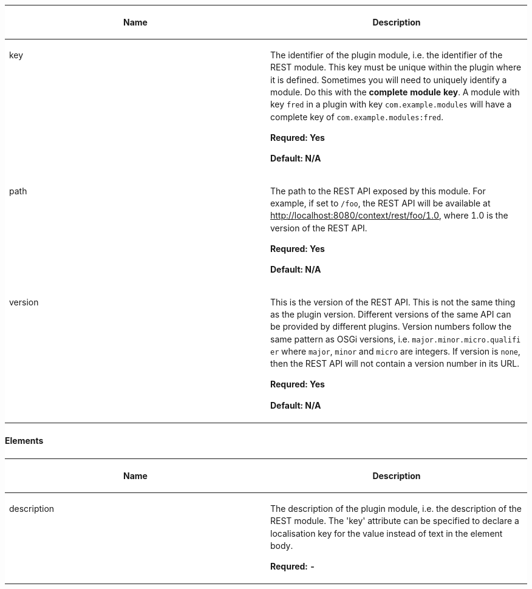 <table>
<colgroup>
<col style="width: 50%" />
<col style="width: 50%" />
</colgroup>
<thead>
<tr class="header">
<th><p>Name</p></th>
<th><p>Description</p></th>
</tr>
</thead>
<tbody>
<tr class="odd">
<td><p>key</p></td>
<td><p>The identifier of the plugin module, i.e. the identifier of the REST module. This key must be unique within the plugin where it is defined. Sometimes you will need to uniquely identify a module. Do this with the <strong>complete module key</strong>. A module with key <code>fred</code> in a plugin with key <code>com.example.modules</code> will have a complete key of <code>com.example.modules:fred</code>.</p>
<p><strong>Requred: Yes</strong></p>
<p><strong>Default: N/A</strong></p></td>
</tr>
<tr class="even">
<td><p>path</p></td>
<td><p>The path to the REST API exposed by this module. For example, if set to <code>/foo</code>, the REST API will be available at <a href="http://localhost:8080/context/rest/foo/1.0" class="uri external-link">http://localhost:8080/context/rest/foo/1.0</a>, where 1.0 is the version of the REST API.</p>
<p><strong>Requred: Yes</strong></p>
<p><strong>Default: N/A</strong></p></td>
</tr>
<tr class="odd">
<td><p>version</p></td>
<td><p>This is the version of the REST API. This is not the same thing as the plugin version. Different versions of the same API can be provided by different plugins. Version numbers follow the same pattern as OSGi versions, i.e. <code>major.minor.micro.qualifier</code> where <code>major</code>, <code>minor</code> and <code>micro</code> are integers. If version is <code>none</code>, then the REST API will not contain a version number in its URL.</p>
<p><strong>Requred: Yes</strong></p>
<p><strong>Default: N/A</strong></p></td>
</tr>
</tbody>
</table>

#### Elements

<table>
<colgroup>
<col style="width: 50%" />
<col style="width: 50%" />
</colgroup>
<thead>
<tr class="header">
<th><p>Name</p></th>
<th><p>Description</p></th>
</tr>
</thead>
<tbody>
<tr class="odd">
<td><p>description</p></td>
<td><p>The description of the plugin module, i.e. the description of the REST module. The 'key' attribute can be specified to declare a localisation key for the value instead of text in the element body.</p>
<p><strong>Requred: -</strong></p>